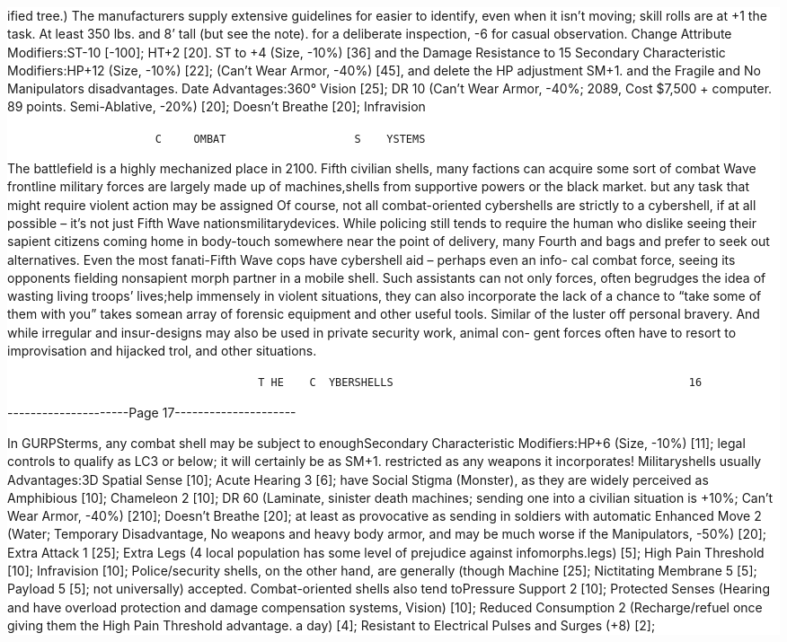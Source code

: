 ified tree.) The manufacturers supply extensive guidelines for easier to identify, even when it isn’t moving; skill rolls are at +1
the task. At least 350 lbs. and 8’ tall (but see the note). for a deliberate inspection, -6 for casual observation. Change
Attribute Modifiers:ST-10 [-100]; HT+2 [20].                ST to +4 (Size, -10%) [36] and the Damage Resistance to 15
Secondary Characteristic Modifiers:HP+12 (Size, -10%) [22];  (Can’t Wear Armor, -40%) [45], and delete the HP adjustment
   SM+1.                                                    and the Fragile and No Manipulators disadvantages. Date
Advantages:360° Vision [25]; DR 10 (Can’t Wear Armor, -40%; 2089, Cost $7,500 + computer. 89 points.
   Semi-Ablative, -20%) [20]; Doesn’t Breathe [20]; Infravision

                           C     OMBAT                    S    YSTEMS

  The battlefield is a highly mechanized place in 2100. Fifth civilian shells, many factions can acquire some sort of combat
Wave frontline military forces are largely made up of machines,shells from supportive powers or the black market.
but any task that might require violent action may be assigned  Of course, not all combat-oriented cybershells are strictly
to a cybershell, if at all possible – it’s not just Fifth Wave nationsmilitarydevices. While policing still tends to require the human
who dislike seeing their sapient citizens coming home in body-touch somewhere near the point of delivery, many Fourth and
bags and prefer to seek out alternatives. Even the most fanati-Fifth Wave cops have cybershell aid – perhaps even an info-
cal combat force, seeing its opponents fielding nonsapient  morph partner in a mobile shell. Such assistants can not only
forces, often begrudges the idea of wasting living troops’ lives;help immensely in violent situations, they can also incorporate
the lack of a chance to “take some of them with you” takes somean array of forensic equipment and other useful tools. Similar
of the luster off personal bravery. And while irregular and insur-designs may also be used in private security work, animal con-
gent forces often have to resort to improvisation and hijacked trol, and other situations.

                                           T HE    C  YBERSHELLS                                              16
---------------------Page 17---------------------

  In GURPSterms, any combat shell may be subject to enoughSecondary Characteristic Modifiers:HP+6 (Size, -10%) [11];
legal controls to qualify as LC3 or below; it will certainly be as  SM+1.
restricted as any weapons it incorporates! Militaryshells usually  Advantages:3D Spatial Sense [10]; Acute Hearing 3 [6];
have Social Stigma (Monster), as they are widely perceived as Amphibious [10]; Chameleon 2 [10]; DR 60 (Laminate,
sinister death machines; sending one into a civilian situation is +10%; Can’t Wear Armor, -40%) [210]; Doesn’t Breathe [20];
at least as provocative as sending in soldiers with automatic Enhanced Move 2 (Water; Temporary Disadvantage, No
weapons and heavy body armor, and may be much worse if the Manipulators, -50%) [20]; Extra Attack 1 [25]; Extra Legs (4
local population has some level of prejudice against infomorphs.legs) [5]; High Pain Threshold [10]; Infravision [10];
Police/security shells, on the other hand, are generally (though  Machine [25]; Nictitating Membrane 5 [5]; Payload 5 [5];
not universally) accepted. Combat-oriented shells also tend toPressure Support 2 [10]; Protected Senses (Hearing and
have overload protection and damage compensation systems,     Vision) [10]; Reduced Consumption 2 (Recharge/refuel once
giving them the High Pain Threshold advantage.                a day) [4]; Resistant to Electrical Pulses and Surges (+8) [2];